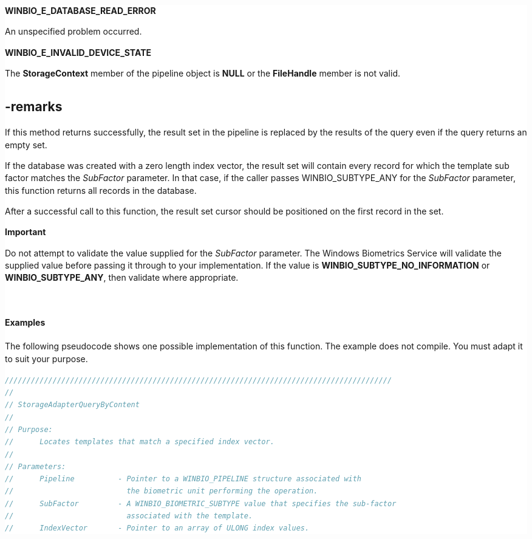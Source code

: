 </td>
</tr>
<tr>
<td width="40%">
<dl>
<dt><b><b>WINBIO_E_DATABASE_READ_ERROR</b></b></dt>
</dl>
</td>
<td width="60%">
An unspecified problem occurred.

</td>
</tr>
<tr>
<td width="40%">
<dl>
<dt><b>WINBIO_E_INVALID_DEVICE_STATE</b></dt>
</dl>
</td>
<td width="60%">
The <b>StorageContext</b> member of the pipeline object is <b>NULL</b> or the <b>FileHandle</b> member is not valid.

</td>
</tr>
</table>

## -remarks

If this method returns successfully, the result set in the pipeline is replaced by the results of the query even if the query returns an empty set.

If the database was created with a zero length index vector, the result set will contain every record for which the template sub factor matches the <i>SubFactor</i> parameter. In that case, if the caller passes WINBIO_SUBTYPE_ANY for the <i>SubFactor</i> parameter, this function returns all records in the database.

After a successful call to this function, the result set cursor should be  positioned on the first record in the set.

<div class="alert"><b>Important</b>  <p class="note">Do not attempt to validate the value supplied for the <i>SubFactor</i> parameter. The Windows Biometrics Service will validate the supplied value before passing it through to your implementation. If the value is <b>WINBIO_SUBTYPE_NO_INFORMATION</b> or <b>WINBIO_SUBTYPE_ANY</b>, then validate where appropriate.

</div>
<div> </div>

#### Examples

The following pseudocode shows one possible implementation of this function. The example does not compile. You must adapt it to suit your purpose.


```cpp
/////////////////////////////////////////////////////////////////////////////////////////
//
// StorageAdapterQueryByContent
//
// Purpose:
//      Locates templates that match a specified index vector.
//
// Parameters:
//      Pipeline          - Pointer to a WINBIO_PIPELINE structure associated with 
//                          the biometric unit performing the operation.
//      SubFactor         - A WINBIO_BIOMETRIC_SUBTYPE value that specifies the sub-factor 
//                          associated with the template.
//      IndexVector       - Pointer to an array of ULONG index values.
```